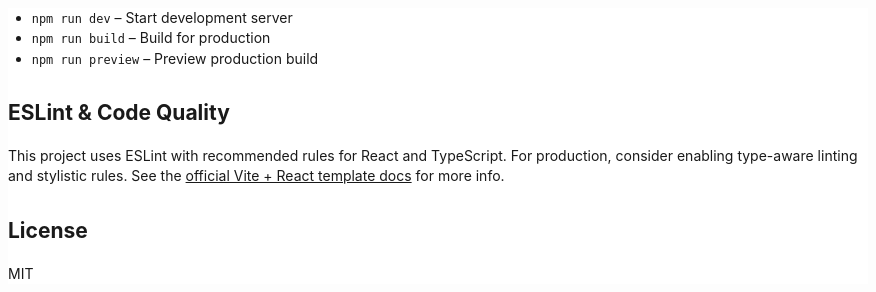 - `npm run dev` – Start development server
- `npm run build` – Build for production
- `npm run preview` – Preview production build

## ESLint & Code Quality

This project uses ESLint with recommended rules for React and TypeScript. For production, consider enabling type-aware linting and stylistic rules. See the [official Vite + React template docs](https://github.com/vitejs/vite/tree/main/packages/create-vite/template-react-ts) for more info.

## License

MIT
